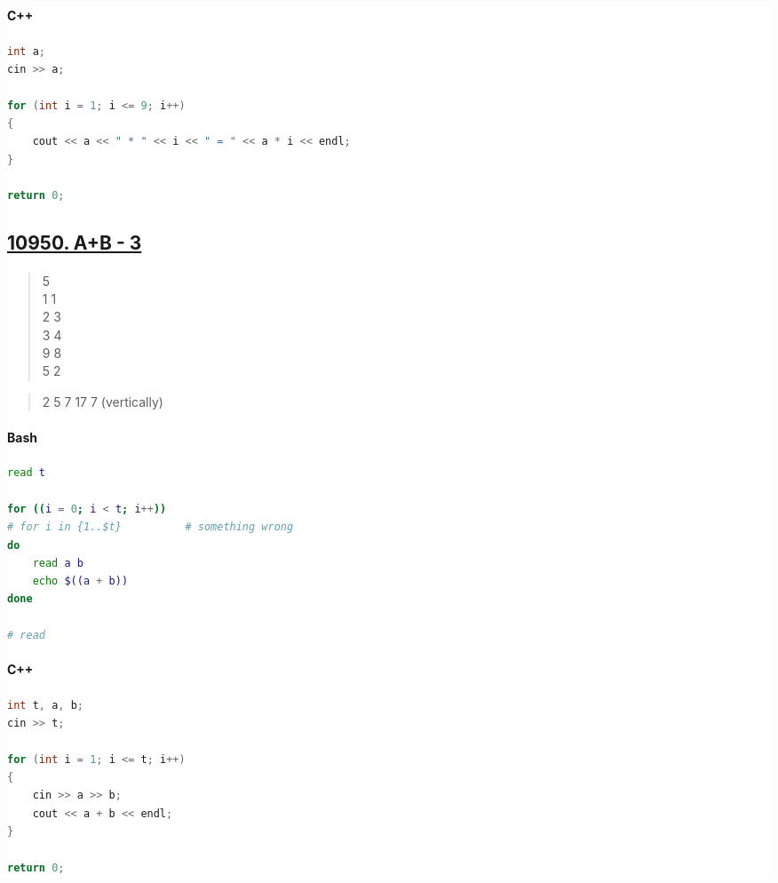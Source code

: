 #### C++
```cpp
int a;
cin >> a;

for (int i = 1; i <= 9; i++)
{
    cout << a << " * " << i << " = " << a * i << endl;
}

return 0;
```


## [10950. A+B - 3](#list)

> 5  
> 1 1  
> 2 3  
> 3 4  
> 9 8  
> 5 2

> 2 5 7 17 7 (vertically)

#### Bash
```bash
read t

for ((i = 0; i < t; i++))
# for i in {1..$t}          # something wrong
do
    read a b
    echo $((a + b))
done

# read
```

#### C++
```cpp
int t, a, b;
cin >> t;

for (int i = 1; i <= t; i++)
{
    cin >> a >> b;
    cout << a + b << endl;
}

return 0;
```
